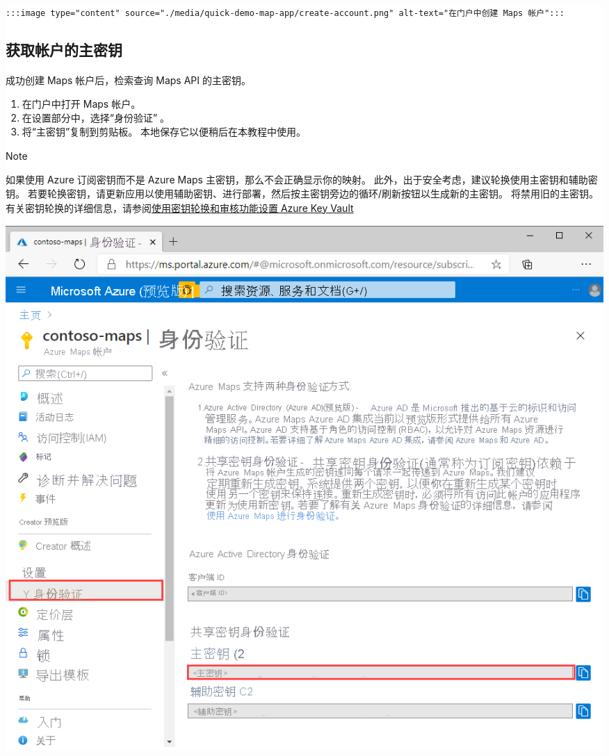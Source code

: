     :::image type="content" source="./media/quick-demo-map-app/create-account.png" alt-text="在门户中创建 Maps 帐户":::

## <a name="get-the-primary-key-for-your-account"></a>获取帐户的主密钥

成功创建 Maps 帐户后，检索查询 Maps API 的主密钥。

1. 在门户中打开 Maps 帐户。
2. 在设置部分中，选择“身份验证”  。
3. 将“主密钥”复制到剪贴板。 本地保存它以便稍后在本教程中使用。

>[!NOTE]
> 如果使用 Azure 订阅密钥而不是 Azure Maps 主密钥，那么不会正确显示你的映射。 此外，出于安全考虑，建议轮换使用主密钥和辅助密钥。 若要轮换密钥，请更新应用以使用辅助密钥、进行部署，然后按主密钥旁边的循环/刷新按钮以生成新的主密钥。 将禁用旧的主密钥。 有关密钥轮换的详细信息，请参阅[使用密钥轮换和审核功能设置 Azure Key Vault](../key-vault/secrets/tutorial-rotation-dual.md)

![在 Azure 门户中获取主密钥 Azure Maps 密钥](media/quick-android-map/get-key.png)
